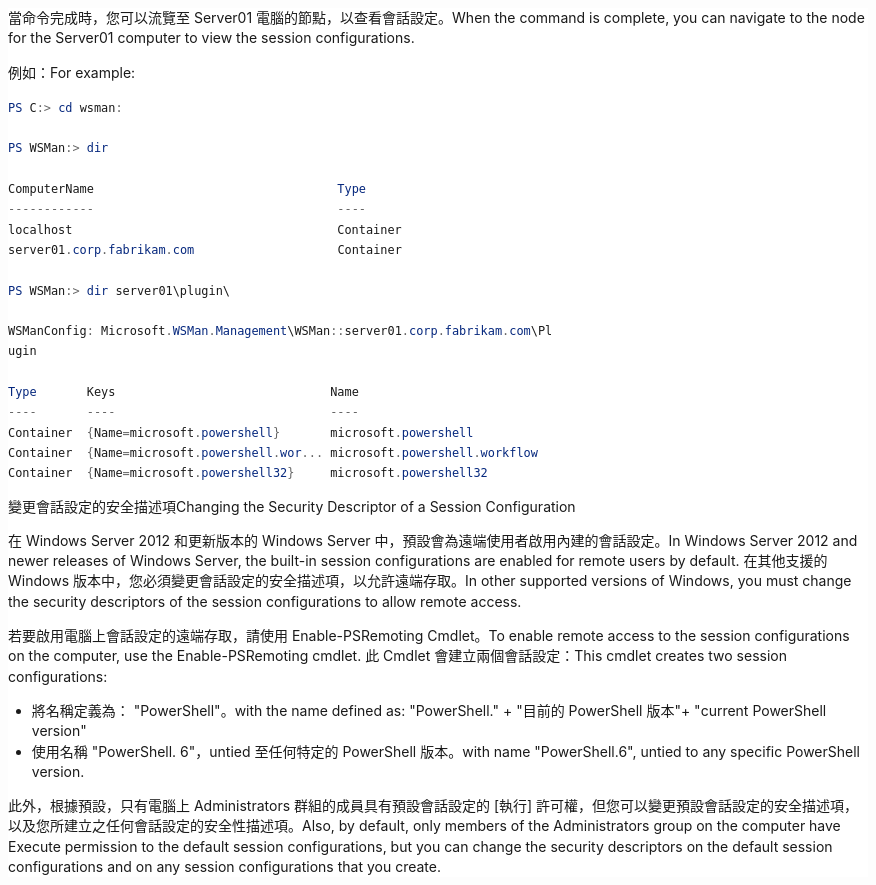 <span data-ttu-id="b3a93-150">當命令完成時，您可以流覽至 Server01 電腦的節點，以查看會話設定。</span><span class="sxs-lookup"><span data-stu-id="b3a93-150">When the command is complete, you can navigate to the node for the Server01 computer to view the session configurations.</span></span>

<span data-ttu-id="b3a93-151">例如：</span><span class="sxs-lookup"><span data-stu-id="b3a93-151">For example:</span></span>

```powershell
PS C:> cd wsman:

PS WSMan:> dir

ComputerName                                  Type
------------                                  ----
localhost                                     Container
server01.corp.fabrikam.com                    Container

PS WSMan:> dir server01\plugin\

WSManConfig: Microsoft.WSMan.Management\WSMan::server01.corp.fabrikam.com\Pl
ugin

Type       Keys                              Name
----       ----                              ----
Container  {Name=microsoft.powershell}       microsoft.powershell
Container  {Name=microsoft.powershell.wor... microsoft.powershell.workflow
Container  {Name=microsoft.powershell32}     microsoft.powershell32
```

<span data-ttu-id="b3a93-152">變更會話設定的安全描述項</span><span class="sxs-lookup"><span data-stu-id="b3a93-152">Changing the Security Descriptor of a Session Configuration</span></span>

<span data-ttu-id="b3a93-153">在 Windows Server 2012 和更新版本的 Windows Server 中，預設會為遠端使用者啟用內建的會話設定。</span><span class="sxs-lookup"><span data-stu-id="b3a93-153">In Windows Server 2012 and newer releases of Windows Server, the built-in session configurations are enabled for remote users by default.</span></span> <span data-ttu-id="b3a93-154">在其他支援的 Windows 版本中，您必須變更會話設定的安全描述項，以允許遠端存取。</span><span class="sxs-lookup"><span data-stu-id="b3a93-154">In other supported versions of Windows, you must change the security descriptors of the session configurations to allow remote access.</span></span>

<span data-ttu-id="b3a93-155">若要啟用電腦上會話設定的遠端存取，請使用 Enable-PSRemoting Cmdlet。</span><span class="sxs-lookup"><span data-stu-id="b3a93-155">To enable remote access to the session configurations on the computer, use the Enable-PSRemoting cmdlet.</span></span> <span data-ttu-id="b3a93-156">此 Cmdlet 會建立兩個會話設定：</span><span class="sxs-lookup"><span data-stu-id="b3a93-156">This cmdlet creates two session configurations:</span></span>

- <span data-ttu-id="b3a93-157">將名稱定義為： "PowerShell"。</span><span class="sxs-lookup"><span data-stu-id="b3a93-157">with the name defined as: "PowerShell."</span></span> <span data-ttu-id="b3a93-158">+ "目前的 PowerShell 版本"</span><span class="sxs-lookup"><span data-stu-id="b3a93-158">+ "current PowerShell version"</span></span>
- <span data-ttu-id="b3a93-159">使用名稱 "PowerShell. 6"，untied 至任何特定的 PowerShell 版本。</span><span class="sxs-lookup"><span data-stu-id="b3a93-159">with name "PowerShell.6", untied to any specific PowerShell version.</span></span>

<span data-ttu-id="b3a93-160">此外，根據預設，只有電腦上 Administrators 群組的成員具有預設會話設定的 [執行] 許可權，但您可以變更預設會話設定的安全描述項，以及您所建立之任何會話設定的安全性描述項。</span><span class="sxs-lookup"><span data-stu-id="b3a93-160">Also, by default, only members of the Administrators group on the computer have Execute permission to the default session configurations, but you can change the security descriptors on the default session configurations and on any session configurations that you create.</span></span>
